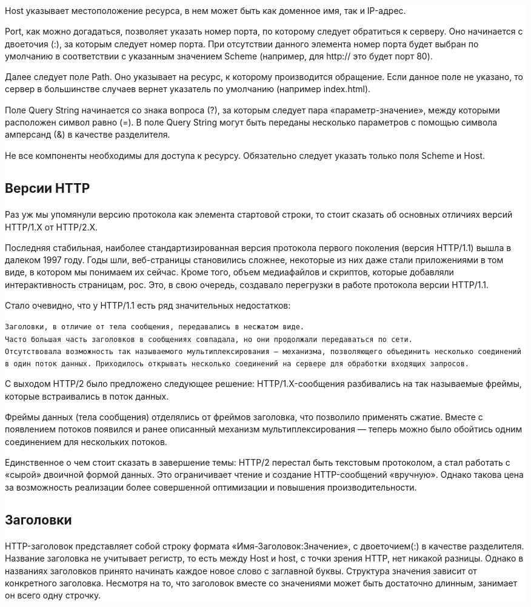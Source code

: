 Host указывает местоположение ресурса, в нем может быть как доменное имя, так и IP-адрес.

Port, как можно догадаться, позволяет указать номер порта, по которому следует обратиться к серверу. Оно начинается с двоеточия (:), за которым следует номер порта. При отсутствии данного элемента номер порта будет выбран по умолчанию в соответствии с указанным значением Scheme (например, для http:// это будет порт 80).

Далее следует поле Path. Оно указывает на ресурс, к которому производится обращение. Если данное поле не указано, то сервер в большинстве случаев вернет указатель по умолчанию (например index.html).

Поле Query String начинается со знака вопроса (?), за которым следует пара «параметр-значение», между которыми расположен символ равно (=). В поле Query String могут быть переданы несколько параметров с помощью символа амперсанд (&) в качестве разделителя.

Не все компоненты необходимы для доступа к ресурсу. Обязательно следует указать только поля Scheme и Host.

## Версии HTTP

Раз уж мы упомянули версию протокола как элемента стартовой строки, то стоит сказать об основных отличиях версий HTTP/1.X от HTTP/2.X.

Последняя стабильная, наиболее стандартизированная версия протокола первого поколения (версия HTTP/1.1) вышла в далеком 1997 году. Годы шли, веб-страницы становились сложнее, некоторые из них даже стали приложениями в том виде, в котором мы понимаем их сейчас. Кроме того, объем медиафайлов и скриптов, которые добавляли интерактивность страницам, рос. Это, в свою очередь, создавало перегрузки в работе протокола версии HTTP/1.1.

Стало очевидно, что у HTTP/1.1 есть ряд значительных недостатков:

    Заголовки, в отличие от тела сообщения, передавались в несжатом виде.
    Часто большая часть заголовков в сообщениях совпадала, но они продолжали передаваться по сети.
    Отсутствовала возможность так называемого мультиплексирования — механизма, позволяющего объединить несколько соединений в один поток данных. Приходилось открывать несколько соединений на сервере для обработки входящих запросов.

С выходом HTTP/2 было предложено следующее решение: HTTP/1.X-сообщения разбивались на так называемые фреймы, которые встраивались в поток данных.

Фреймы данных (тела сообщения) отделялись от фреймов заголовка, что позволило применять сжатие. Вместе с появлением потоков появился и ранее описанный механизм мультиплексирования — теперь можно было обойтись одним соединением для нескольких потоков.

Единственное о чем стоит сказать в завершение темы: HTTP/2 перестал быть текстовым протоколом, а стал работать с «сырой» двоичной формой данных. Это ограничивает чтение и создание HTTP-сообщений «вручную». Однако такова цена за возможность реализации более совершенной оптимизации и повышения производительности.

## Заголовки

HTTP-заголовок представляет собой строку формата «Имя-Заголовок:Значение», с двоеточием(:) в качестве разделителя. Название заголовка не учитывает регистр, то есть между Host и host, с точки зрения HTTP, нет никакой разницы. Однако в названиях заголовков принято начинать каждое новое слово с заглавной буквы. Структура значения зависит от конкретного заголовка. Несмотря на то, что заголовок вместе со значениями может быть достаточно длинным, занимает он всего одну строчку.
